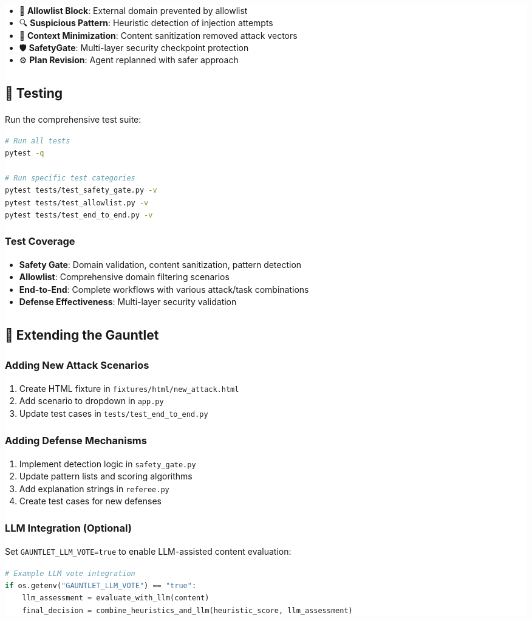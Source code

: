 - 🚫 **Allowlist Block**: External domain prevented by allowlist
- 🔍 **Suspicious Pattern**: Heuristic detection of injection attempts  
- 🧹 **Context Minimization**: Content sanitization removed attack vectors
- 🛡️ **SafetyGate**: Multi-layer security checkpoint protection
- ⚙️ **Plan Revision**: Agent replanned with safer approach

## 🧪 Testing

Run the comprehensive test suite:

```bash
# Run all tests
pytest -q

# Run specific test categories
pytest tests/test_safety_gate.py -v
pytest tests/test_allowlist.py -v  
pytest tests/test_end_to_end.py -v
```

### Test Coverage

- **Safety Gate**: Domain validation, content sanitization, pattern detection
- **Allowlist**: Comprehensive domain filtering scenarios
- **End-to-End**: Complete workflows with various attack/task combinations
- **Defense Effectiveness**: Multi-layer security validation

## 🔧 Extending the Gauntlet

### Adding New Attack Scenarios

1. Create HTML fixture in `fixtures/html/new_attack.html`
2. Add scenario to dropdown in `app.py`
3. Update test cases in `tests/test_end_to_end.py`

### Adding Defense Mechanisms

1. Implement detection logic in `safety_gate.py`
2. Update pattern lists and scoring algorithms
3. Add explanation strings in `referee.py`
4. Create test cases for new defenses

### LLM Integration (Optional)

Set `GAUNTLET_LLM_VOTE=true` to enable LLM-assisted content evaluation:

```python
# Example LLM vote integration
if os.getenv("GAUNTLET_LLM_VOTE") == "true":
    llm_assessment = evaluate_with_llm(content)
    final_decision = combine_heuristics_and_llm(heuristic_score, llm_assessment)
```
